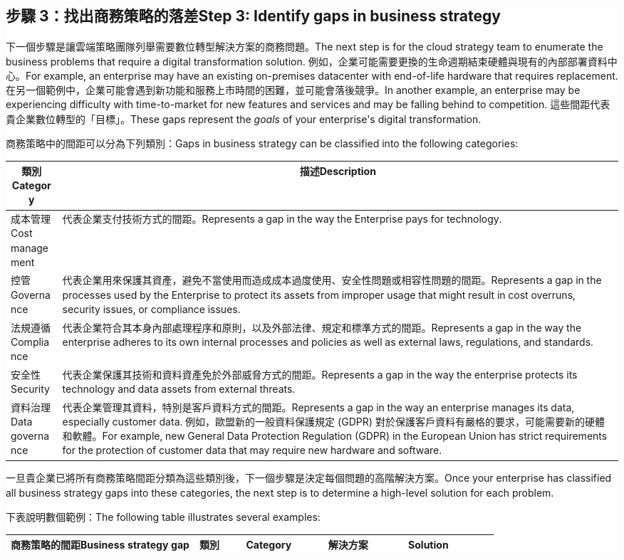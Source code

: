 ## <a name="step-3-identify-gaps-in-business-strategy"></a><span data-ttu-id="e0088-145">步驟 3：找出商務策略的落差</span><span class="sxs-lookup"><span data-stu-id="e0088-145">Step 3: Identify gaps in business strategy</span></span>

<span data-ttu-id="e0088-146">下一個步驟是讓雲端策略團隊列舉需要數位轉型解決方案的商務問題。</span><span class="sxs-lookup"><span data-stu-id="e0088-146">The next step is for the cloud strategy team to enumerate the business problems that require a digital transformation solution.</span></span> <span data-ttu-id="e0088-147">例如，企業可能需要更換的生命週期結束硬體與現有的內部部署資料中心。</span><span class="sxs-lookup"><span data-stu-id="e0088-147">For example, an enterprise may have an existing on-premises datacenter with end-of-life hardware that requires replacement.</span></span> <span data-ttu-id="e0088-148">在另一個範例中，企業可能會遇到新功能和服務上市時間的困難，並可能會落後競爭。</span><span class="sxs-lookup"><span data-stu-id="e0088-148">In another example, an enterprise may be experiencing difficulty with time-to-market for new features and services and may be falling behind to competition.</span></span> <span data-ttu-id="e0088-149">這些間距代表貴企業數位轉型的「目標」。</span><span class="sxs-lookup"><span data-stu-id="e0088-149">These gaps represent the *goals* of your enterprise's digital transformation.</span></span>

<span data-ttu-id="e0088-150">商務策略中的間距可以分為下列類別：</span><span class="sxs-lookup"><span data-stu-id="e0088-150">Gaps in business strategy can be classified into the following categories:</span></span>

|<span data-ttu-id="e0088-151">類別</span><span class="sxs-lookup"><span data-stu-id="e0088-151">Category</span></span>|<span data-ttu-id="e0088-152">描述</span><span class="sxs-lookup"><span data-stu-id="e0088-152">Description</span></span>|
|-----|-----|
|<span data-ttu-id="e0088-153">成本管理</span><span class="sxs-lookup"><span data-stu-id="e0088-153">Cost management</span></span>|<span data-ttu-id="e0088-154">代表企業支付技術方式的間距。</span><span class="sxs-lookup"><span data-stu-id="e0088-154">Represents a gap in the way the Enterprise pays for technology.</span></span>|
|<span data-ttu-id="e0088-155">控管</span><span class="sxs-lookup"><span data-stu-id="e0088-155">Governance</span></span>|<span data-ttu-id="e0088-156">代表企業用來保護其資產，避免不當使用而造成成本過度使用、安全性問題或相容性問題的間距。</span><span class="sxs-lookup"><span data-stu-id="e0088-156">Represents a gap in the processes used by the Enterprise to protect its assets from improper usage that might result in cost overruns, security issues, or compliance issues.</span></span> |
|<span data-ttu-id="e0088-157">法規遵循</span><span class="sxs-lookup"><span data-stu-id="e0088-157">Compliance</span></span>|<span data-ttu-id="e0088-158">代表企業符合其本身內部處理程序和原則，以及外部法律、規定和標準方式的間距。</span><span class="sxs-lookup"><span data-stu-id="e0088-158">Represents a gap in the way the enterprise adheres to its own internal processes and policies as well as external laws, regulations, and standards.</span></span> |
|<span data-ttu-id="e0088-159">安全性</span><span class="sxs-lookup"><span data-stu-id="e0088-159">Security</span></span>|<span data-ttu-id="e0088-160">代表企業保護其技術和資料資產免於外部威脅方式的間距。</span><span class="sxs-lookup"><span data-stu-id="e0088-160">Represents a gap in the way the enterprise protects its technology and data assets from external threats.</span></span> |
|<span data-ttu-id="e0088-161">資料治理</span><span class="sxs-lookup"><span data-stu-id="e0088-161">Data governance</span></span>|<span data-ttu-id="e0088-162">代表企業管理其資料，特別是客戶資料方式的間距。</span><span class="sxs-lookup"><span data-stu-id="e0088-162">Represents a gap in the way an enterprise manages its data, especially customer data.</span></span> <span data-ttu-id="e0088-163">例如，歐盟新的一般資料保護規定 (GDPR) 對於保護客戶資料有嚴格的要求，可能需要新的硬體和軟體。</span><span class="sxs-lookup"><span data-stu-id="e0088-163">For example, new General Data Protection Regulation (GDPR) in the European Union has strict requirements for the protection of customer data that may require new hardware and software.</span></span>|

<span data-ttu-id="e0088-164">一旦貴企業已將所有商務策略間距分類為這些類別後，下一個步驟是決定每個問題的高階解決方案。</span><span class="sxs-lookup"><span data-stu-id="e0088-164">Once your enterprise has classified all business strategy gaps into these categories, the next step is to determine a high-level solution for each problem.</span></span>

<span data-ttu-id="e0088-165">下表說明數個範例：</span><span class="sxs-lookup"><span data-stu-id="e0088-165">The following table illustrates several examples:</span></span>

|<span data-ttu-id="e0088-166">商務策略的間距</span><span class="sxs-lookup"><span data-stu-id="e0088-166">Business strategy gap</span></span>|<span data-ttu-id="e0088-167">類別 &nbsp; &nbsp; &nbsp; &nbsp; &nbsp;</span><span class="sxs-lookup"><span data-stu-id="e0088-167">Category &nbsp; &nbsp; &nbsp; &nbsp; &nbsp;</span></span>|<span data-ttu-id="e0088-168">解決方案 &nbsp;&nbsp;&nbsp;&nbsp;&nbsp;&nbsp;&nbsp;&nbsp;&nbsp;&nbsp;&nbsp;&nbsp;&nbsp;&nbsp;</span><span class="sxs-lookup"><span data-stu-id="e0088-168">Solution &nbsp;&nbsp;&nbsp;&nbsp;&nbsp;&nbsp;&nbsp;&nbsp;&nbsp;&nbsp;&nbsp;&nbsp;&nbsp;&nbsp;</span></span>|
|-----|-----|-----|